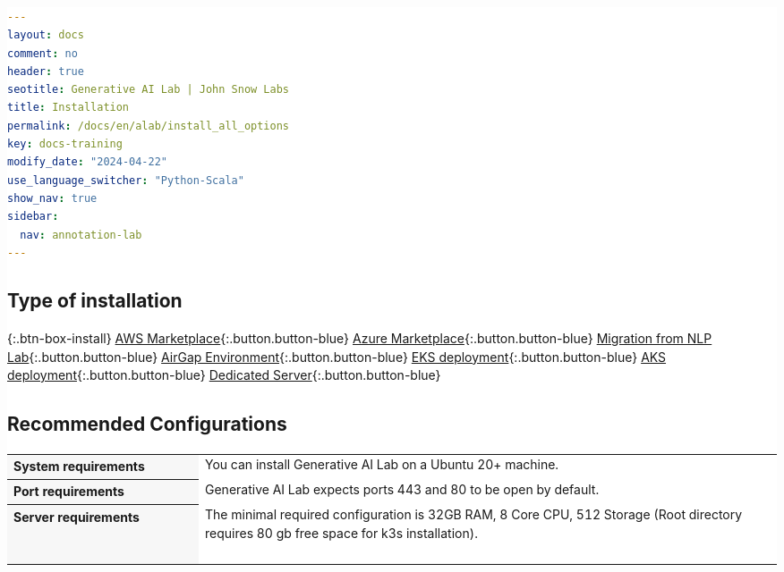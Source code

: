 ```yaml
---
layout: docs
comment: no
header: true
seotitle: Generative AI Lab | John Snow Labs
title: Installation
permalink: /docs/en/alab/install_all_options
key: docs-training
modify_date: "2024-04-22"
use_language_switcher: "Python-Scala"
show_nav: true
sidebar:
  nav: annotation-lab
---
```


<style>
th {
  width: 200px;
  text-align: left;
  background-color: #f7f7f7;
  vertical-align: "top";
}
</style>

<div class="h3-box" markdown="1">


## Type of installation

{:.btn-box-install}
[AWS Marketplace](#aws-marketplace){:.button.button-blue}
[Azure Marketplace](#azure-marketplace){:.button.button-blue}
[Migration from NLP Lab](#migration-from-nlp-lab-to-generative-ai-lab){:.button.button-blue}
[AirGap Environment](#airgap-environment){:.button.button-blue}
[EKS deployment](#eks-deployment){:.button.button-blue}
[AKS deployment](#aks-deployment){:.button.button-blue}
[Dedicated Server](#dedicated-server){:.button.button-blue}

</div><div class="h3-box" markdown="1">


## Recommended Configurations

<table class="table2">
  <tr>
    <th>System requirements</th>
    <td>You can install Generative AI Lab on a Ubuntu 20+ machine.</td>
  </tr>
  <tr>
    <th>Port requirements</th>
    <td>Generative AI Lab expects ports <bl>443</bl> and <bl>80</bl> to be open by default.</td>
  </tr>
  <tr>
    <th>Server requirements</th>
    <td>The minimal required configuration is <bl>32GB RAM, 8 Core CPU, 512 Storage (Root directory requires 80 gb free space for k3s installation)</bl>.<br /><br />
